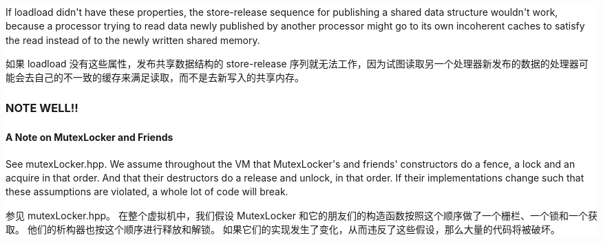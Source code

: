 If loadload didn't have these properties, the store-release sequence for publishing a shared data structure wouldn't work, because a processor trying to read data newly published by another processor might go to its own incoherent caches to satisfy the read instead of to the newly written shared memory.

如果 loadload 没有这些属性，发布共享数据结构的 store-release 序列就无法工作，因为试图读取另一个处理器新发布的数据的处理器可能会去自己的不一致的缓存来满足读取，而不是去新写入的共享内存。

### NOTE WELL!!
#### A Note on MutexLocker and Friends
See mutexLocker.hpp.  We assume throughout the VM that MutexLocker's and friends' constructors do a fence, a lock and an acquire in that order.  And that their destructors do a release and unlock, in that order.  If their implementations change such that these assumptions are violated, a whole lot of code will break.

参见 mutexLocker.hpp。 在整个虚拟机中，我们假设 MutexLocker 和它的朋友们的构造函数按照这个顺序做了一个栅栏、一个锁和一个获取。 他们的析构器也按这个顺序进行释放和解锁。 如果它们的实现发生了变化，从而违反了这些假设，那么大量的代码将被破坏。
